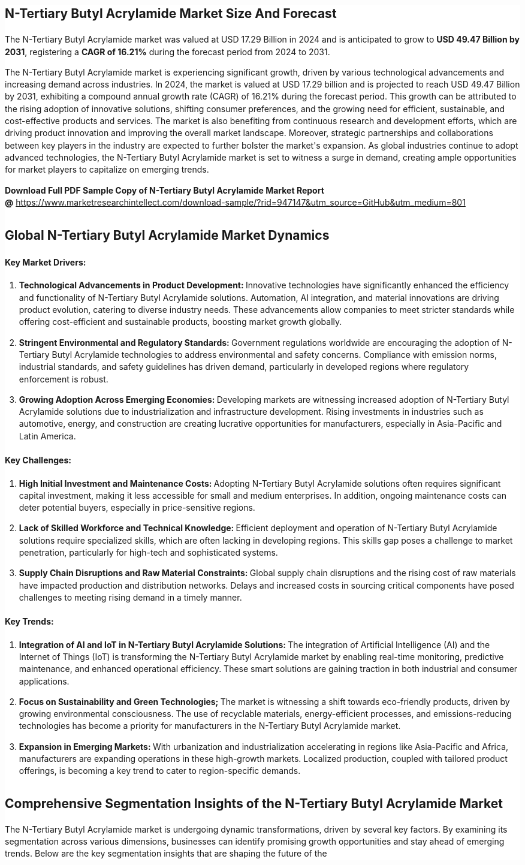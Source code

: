 <h2>N-Tertiary Butyl Acrylamide Market Size And Forecast</h2><p>The N-Tertiary Butyl Acrylamide market was valued at USD 17.29 Billion in 2024 and is anticipated to grow to <strong>USD 49.47 Billion by 2031</strong>, registering a <strong>CAGR of 16.21%</strong> during the forecast period from 2024 to 2031.</p><p>The N-Tertiary Butyl Acrylamide market is experiencing significant growth, driven by various technological advancements and increasing demand across industries. In 2024, the market is valued at USD 17.29 billion and is projected to reach USD 49.47 Billion by 2031, exhibiting a compound annual growth rate (CAGR) of 16.21% during the forecast period. This growth can be attributed to the rising adoption of innovative solutions, shifting consumer preferences, and the growing need for efficient, sustainable, and cost-effective products and services. The market is also benefiting from continuous research and development efforts, which are driving product innovation and improving the overall market landscape. Moreover, strategic partnerships and collaborations between key players in the industry are expected to further bolster the market's expansion. As global industries continue to adopt advanced technologies, the N-Tertiary Butyl Acrylamide market is set to witness a surge in demand, creating ample opportunities for market players to capitalize on emerging trends.</p><p><strong>Download Full PDF Sample Copy of N-Tertiary Butyl Acrylamide Market Report @</strong>&nbsp;<a href="https://www.marketresearchintellect.com/download-sample/?rid=947147&amp;utm_source=GitHub&amp;utm_medium=801">https://www.marketresearchintellect.com/download-sample/?rid=947147&amp;utm_source=GitHub&amp;utm_medium=801</a></p><h2>Global N-Tertiary Butyl Acrylamide Market Dynamics</h2><h4><strong>Key Market Drivers:</strong></h4><ol><li><p><strong>Technological Advancements in Product Development:&nbsp;</strong>Innovative technologies have significantly enhanced the efficiency and functionality of N-Tertiary Butyl Acrylamide solutions. Automation, AI integration, and material innovations are driving product evolution, catering to diverse industry needs. These advancements allow companies to meet stricter standards while offering cost-efficient and sustainable products, boosting market growth globally.</p></li><li><p><strong>Stringent Environmental and Regulatory Standards:&nbsp;</strong>Government regulations worldwide are encouraging the adoption of N-Tertiary Butyl Acrylamide technologies to address environmental and safety concerns. Compliance with emission norms, industrial standards, and safety guidelines has driven demand, particularly in developed regions where regulatory enforcement is robust.</p></li><li><p><strong>Growing Adoption Across Emerging Economies:&nbsp;</strong>Developing markets are witnessing increased adoption of N-Tertiary Butyl Acrylamide solutions due to industrialization and infrastructure development. Rising investments in industries such as automotive, energy, and construction are creating lucrative opportunities for manufacturers, especially in Asia-Pacific and Latin America.</p></li></ol><h4><strong>Key Challenges:</strong></h4><ol><li><p><strong>High Initial Investment and Maintenance Costs:&nbsp;</strong>Adopting N-Tertiary Butyl Acrylamide solutions often requires significant capital investment, making it less accessible for small and medium enterprises. In addition, ongoing maintenance costs can deter potential buyers, especially in price-sensitive regions.</p></li><li><p><strong>Lack of Skilled Workforce and Technical Knowledge:&nbsp;</strong>Efficient deployment and operation of N-Tertiary Butyl Acrylamide solutions require specialized skills, which are often lacking in developing regions. This skills gap poses a challenge to market penetration, particularly for high-tech and sophisticated systems.</p></li><li><p><strong>Supply Chain Disruptions and Raw Material Constraints:&nbsp;</strong>Global supply chain disruptions and the rising cost of raw materials have impacted production and distribution networks. Delays and increased costs in sourcing critical components have posed challenges to meeting rising demand in a timely manner.</p></li></ol><h4><strong>Key Trends:</strong></h4><ol><li><p><strong>Integration of AI and IoT in N-Tertiary Butyl Acrylamide Solutions:&nbsp;</strong>The integration of Artificial Intelligence (AI) and the Internet of Things (IoT) is transforming the N-Tertiary Butyl Acrylamide market by enabling real-time monitoring, predictive maintenance, and enhanced operational efficiency. These smart solutions are gaining traction in both industrial and consumer applications.</p></li><li><p><strong>Focus on Sustainability and Green Technologies;&nbsp;</strong>The market is witnessing a shift towards eco-friendly products, driven by growing environmental consciousness. The use of recyclable materials, energy-efficient processes, and emissions-reducing technologies has become a priority for manufacturers in the N-Tertiary Butyl Acrylamide market.</p></li><li><p><strong>Expansion in Emerging Markets:&nbsp;</strong>With urbanization and industrialization accelerating in regions like Asia-Pacific and Africa, manufacturers are expanding operations in these high-growth markets. Localized production, coupled with tailored product offerings, is becoming a key trend to cater to region-specific demands.</p></li></ol><div class="article-main__content" data-test-id="publishing-text-block"><h2>Comprehensive Segmentation Insights of the N-Tertiary Butyl Acrylamide Market</h2><p>The N-Tertiary Butyl Acrylamide market is undergoing dynamic transformations, driven by several key factors. By examining its segmentation across various dimensions, businesses can identify promising growth opportunities and stay ahead of emerging trends. Below are the key segmentation insights that are shaping the future of the